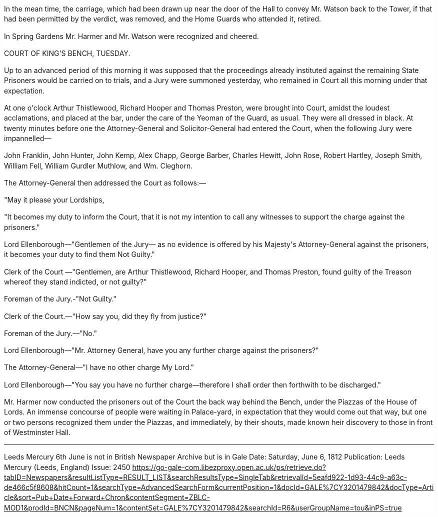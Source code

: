 In the mean time, the carriage, which had been drawn up near the door of the Hall to convey Mr. Watson back to the Tower, if that had been permitted by the verdict, was removed, and the Home Guards who attended it, retired.

In Spring Gardens Mr. Harmer and Mr. Watson were recognized and cheered.

COURT OF KING'S BENCH, TUESDAY.

Up to an advanced period of this morning it was supposed that the proceedings already instituted against the remaining State Prisoners would be carried on to trials, and a Jury were summoned yesterday, who remained in Court all this morning under that expectation.

At one o'clock Arthur Thistlewood, Richard Hooper and Thomas Preston, were brought into Court, amidst the loudest acclamations, and placed at the bar, under the care of the Yeoman of the Guard, as usual. They were all dressed in black. At twenty minutes before one the Attorney-General and Solicitor-General had entered the Court, when the following Jury were impannelled—

John Franklin, John Hunter, John Kemp, Alex Chapp, George Barber, Charles Hewitt, John Rose, Robert Hartley, Joseph Smith, William Fell, William Gurdler Muthlow, and Wm. Cleghorn.

The Attorney-General then addressed the Court as follows:—

"May it please your Lordships,

"It becomes my duty to inform the Court, that it is not my intention to call any witnesses to support the charge against the prisoners."

Lord Ellenborough—"Gentlemen of the Jury— as no evidence is offered by his Majesty's Attorney-General against the prisoners, it becomes your duty to find them Not Guilty."

Clerk of the Court —"Gentlemen, are Arthur Thistlewood, Richard Hooper, and Thomas Preston, found guilty of the Treason whereof they stand indicted, or not guilty?"

Foreman of the Jury.-"Not Guilty."

Clerk of the Court.—"How say you, did they fly from justice?"

Foreman of the Jury.—"No."

Lord Ellenborough—"Mr. Attorney General, have you any further charge against the prisoners?"

The Attorney-General—"I have no other charge My Lord."

Lord Ellenborough—"You say you have no further charge—therefore I shall order then forthwith to be discharged."

Mr. Harmer now conducted the prisoners out of the Court the back way behind the Bench, under the Piazzas of the House of Lords. An immense concourse of people were waiting in Palace-yard, in expectation that they would come out that way, but one or two persons recognized them under the Piazzas, and immediately, by their shouts, made known heir discovery to those in front of Westminster Hall.

---

Leeds Mercury 6th June is not in British Newspaper Archive but is in Gale
Date: Saturday,  June 6, 1812
Publication: Leeds Mercury (Leeds, England)
Issue: 2450
https://go-gale-com.libezproxy.open.ac.uk/ps/retrieve.do?tabID=Newspapers&resultListType=RESULT_LIST&searchResultsType=SingleTab&retrievalId=5eafd922-1d93-44c9-a63c-de466c5f8608&hitCount=1&searchType=AdvancedSearchForm&currentPosition=1&docId=GALE%7CY3201479842&docType=Article&sort=Pub+Date+Forward+Chron&contentSegment=ZBLC-MOD1&prodId=BNCN&pageNum=1&contentSet=GALE%7CY3201479842&searchId=R6&userGroupName=tou&inPS=true
